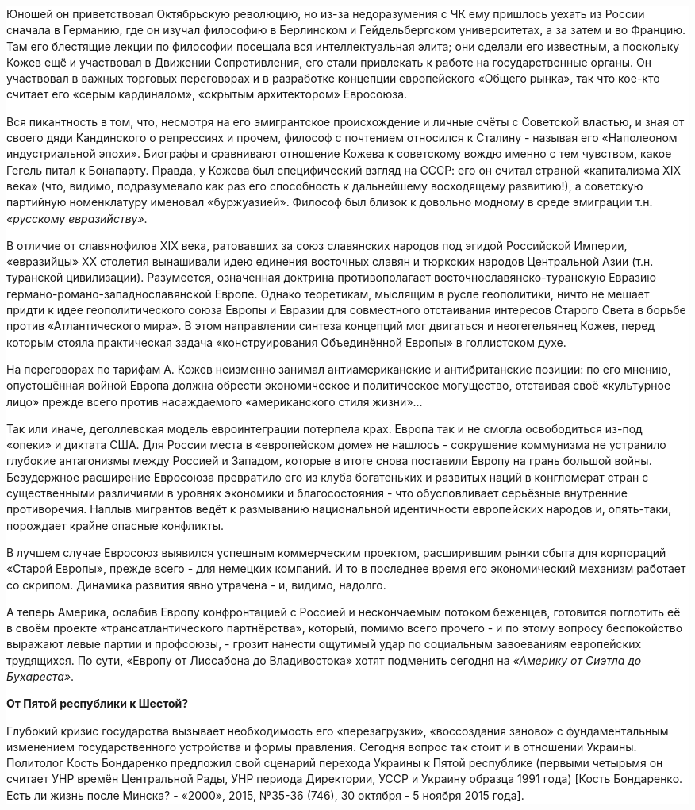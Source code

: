 Юношей он приветствовал Октябрьскую революцию, но из-за недоразумения с ЧК ему пришлось уехать из России сначала в Германию, где он изучал философию в Берлинском и Гейдельбергском университетах, а за затем и во Францию. Там его блестящие лекции по философии посещала вся интеллектуальная элита; они сделали его известным, а поскольку Кожев ещё и участвовал в Движении Сопротивления, его стали привлекать к работе на государственные органы. Он участвовал в важных торговых переговорах и в разработке концепции европейского «Общего рынка», так что кое-кто считает его «серым кардиналом», «скрытым архитектором» Евросоюза.

Вся пикантность в том, что, несмотря на его эмигрантское происхождение и личные счёты с Советской властью, и зная от своего дяди Кандинского о репрессиях и прочем, философ с почтением относился к Сталину - называя его «Наполеоном индустриальной эпохи». Биографы и сравнивают отношение Кожева к советскому вождю именно с тем чувством, какое Гегель питал к Бонапарту. Правда, у Кожева был специфический взгляд на СССР: его он считал страной «капитализма XIX века» (что, видимо, подразумевало как раз его способность к дальнейшему восходящему развитию!), а советскую партийную номенклатуру именовал «буржуазией». Философ был близок к довольно модному в среде эмиграции т.н. *«русскому евразийству»*.

В отличие от славянофилов XIX века, ратовавших за союз славянских народов под эгидой Российской Империи, «евразийцы» XX столетия вынашивали идею единения восточных славян и тюркских народов Центральной Азии (т.н. туранской цивилизации). Разумеется, означенная доктрина противополагает восточнославянско-туранскую Евразию германо-романо-западнославянской Европе. Однако теоретикам, мыслящим в русле геополитики, ничто не мешает придти к идее геополитического союза Европы и Евразии для совместного отстаивания интересов Старого Света в борьбе против «Атлантического мира». В этом направлении синтеза концепций мог двигаться и неогегельянец Кожев, перед которым стояла практическая задача «конструирования Объединённой Европы» в голлистском духе.

На переговорах по тарифам А. Кожев неизменно занимал антиамериканские и антибританские позиции: по его мнению, опустошённая войной Европа должна обрести экономическое и политическое могущество, отстаивая своё «культурное лицо» прежде всего против насаждаемого «американского стиля жизни»...

Так или иначе, деголлевская модель евроинтеграции потерпела крах. Европа так и не смогла освободиться из-под «опеки» и диктата США. Для России места в «европейском доме» не нашлось - сокрушение коммунизма не устранило глубокие антагонизмы между Россией и Западом, которые в итоге снова поставили Европу на грань большой войны. Безудержное расширение Евросоюза превратило его из клуба богатеньких и развитых наций в конгломерат стран с существенными различиями в уровнях экономики и благосостояния - что обусловливает серьёзные внутренние противоречия. Наплыв мигрантов ведёт к размыванию национальной идентичности европейских народов и, опять-таки, порождает крайне опасные конфликты.

В лучшем случае Евросоюз выявился успешным коммерческим проектом, расширившим рынки сбыта для корпораций «Старой Европы», прежде всего - для немецких компаний. И то в последнее время его экономический механизм работает со скрипом. Динамика развития явно утрачена - и, видимо, надолго.

А теперь Америка, ослабив Европу конфронтацией с Россией и нескончаемым потоком беженцев, готовится поглотить её в своём проекте «трансатлантического партнёрства», который, помимо всего прочего - и по этому вопросу беспокойство выражают левые партии и профсоюзы, - грозит нанести ощутимый удар по социальным завоеваниям европейских трудящихся. По сути, «Европу от Лиссабона до Владивостока» хотят подменить сегодня на *«Америку от Сиэтла до Бухареста»*.

**От Пятой республики к Шестой?**

Глубокий кризис государства вызывает необходимость его «перезагрузки», «воссоздания заново» с фундаментальным изменением государственного устройства и формы правления. Сегодня вопрос так стоит и в отношении Украины. Политолог Кость Бондаренко предложил свой сценарий перехода Украины к Пятой республике (первыми четырьмя он считает УНР времён Центральной Рады, УНР периода Директории, УССР и Украину образца 1991 года) [Кость Бондаренко. Есть ли жизнь после Минска? - «2000», 2015, №35-36 (746), 30 октября - 5 ноября 2015 года].
